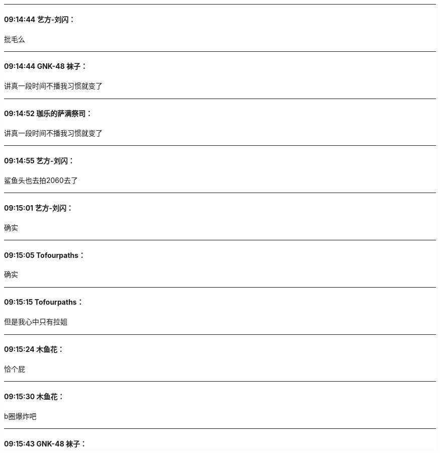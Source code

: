 *****

#### 09:14:44  艺方-刘闪：

批毛么

*****

#### 09:14:44  GNK-48 袜子：

讲真一段时间不播我习惯就变了

*****

#### 09:14:52  珈乐的萨满祭司：

讲真一段时间不播我习惯就变了

*****

#### 09:14:55  艺方-刘闪：

鲨鱼头也去拍2060去了

*****

#### 09:15:01  艺方-刘闪：

确实

*****

#### 09:15:05  Tofourpaths：

确实

*****

#### 09:15:15  Tofourpaths：

但是我心中只有拉姐

*****

#### 09:15:24  木鱼花：

恰个屁

*****

#### 09:15:30  木鱼花：

b圈爆炸吧

*****

#### 09:15:43  GNK-48 袜子：
